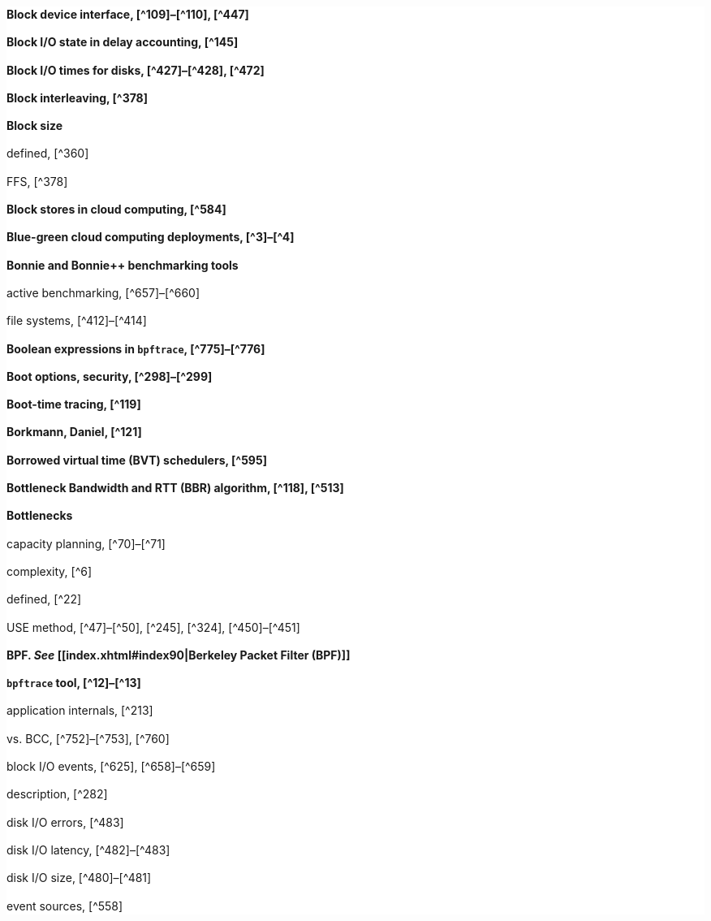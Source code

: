 **Block device interface, [^109]–[^110], [^447]**

**Block I/O state in delay accounting, [^145]**

**Block I/O times for disks, [^427]–[^428], [^472]**

**Block interleaving, [^378]**

**Block size**

defined, [^360]

FFS, [^378]

**Block stores in cloud computing, [^584]**

**Blue-green cloud computing deployments, [^3]–[^4]**

**Bonnie and Bonnie++ benchmarking tools**

active benchmarking, [^657]–[^660]

file systems, [^412]–[^414]

**Boolean expressions in `bpftrace`, [^775]–[^776]**

**Boot options, security, [^298]–[^299]**

**Boot-time tracing, [^119]**

**Borkmann, Daniel, [^121]**

**Borrowed virtual time (BVT) schedulers, [^595]**

**Bottleneck Bandwidth and RTT (BBR) algorithm, [^118], [^513]**

**Bottlenecks**

capacity planning, [^70]–[^71]

complexity, [^6]

defined, [^22]

USE method, [^47]–[^50], [^245], [^324], [^450]–[^451]

**BPF. _See_ [[index.xhtml#index90|Berkeley Packet Filter (BPF)]]**

**`bpftrace` tool, [^12]–[^13]**

application internals, [^213]

vs. BCC, [^752]–[^753], [^760]

block I/O events, [^625], [^658]–[^659]

description, [^282]

disk I/O errors, [^483]

disk I/O latency, [^482]–[^483]

disk I/O size, [^480]–[^481]

event sources, [^558]
